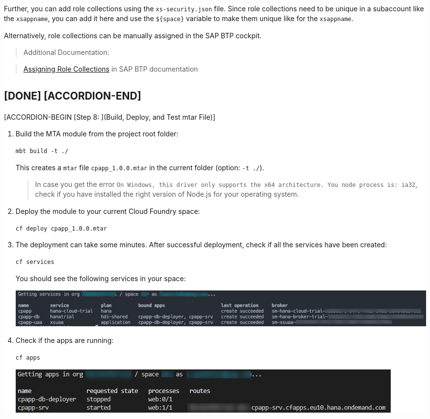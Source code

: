 Further, you can add role collections using the `xs-security.json` file. Since role collections need to be unique in a subaccount like the `xsappname`, you can add it here and use the `${space}` variable to make them unique like for the `xsappname`.

Alternatively, role collections can be manually assigned in the SAP BTP cockpit.

> Additional Documentation:

> [Assigning Role Collections](https://help.sap.com/viewer/65de2977205c403bbc107264b8eccf4b/Cloud/en-US/9e1bf57130ef466e8017eab298b40e5e.html) in SAP BTP documentation

[DONE]
[ACCORDION-END]
---
[ACCORDION-BEGIN [Step 8: ](Build, Deploy, and Test mtar File)]

1. Build the MTA module from the project root folder:

    ```Shell/Bash
    mbt build -t ./
    ```

    This creates a `mtar` file `cpapp_1.0.0.mtar` in the current folder (option: `-t ./`).

    > In case you get the error `On Windows, this driver only supports the x64 architecture. You node process is: ia32`, check if you have installed the right version of Node.js for your operating system.

2. Deploy the module to your current Cloud Foundry space:

    ```Shell/Bash
    cf deploy cpapp_1.0.0.mtar
    ```

3. The deployment can take some minutes. After successful deployment, check if all the services have been created:

    ```Shell/Bash
    cf services
    ```

    You should see the following services in your space:

    ![cf services](cap_mta_services.png)

4. Check if the apps are running:

    ```Shell/Bash
    cf apps
    ```

    ![cf apps](cap_mta_apps.png)

